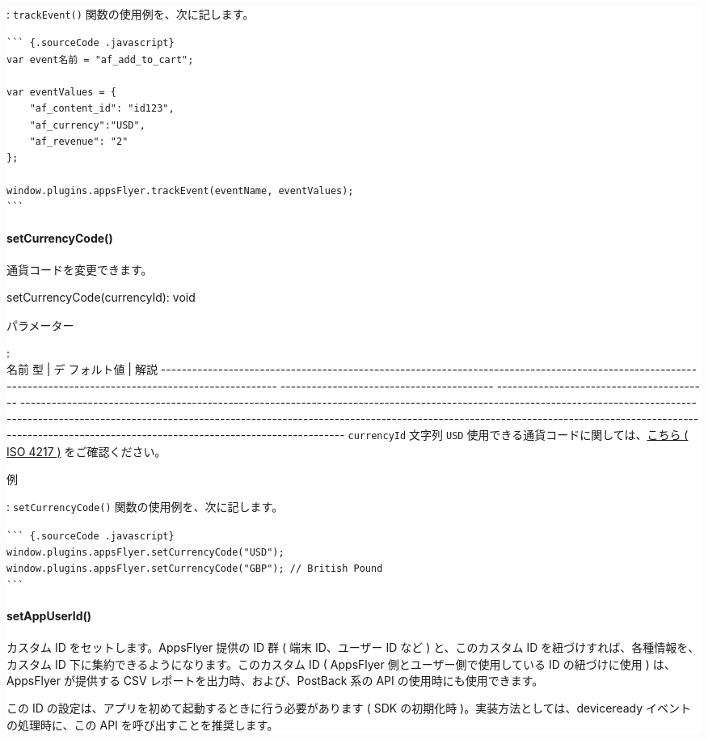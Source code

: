 :   `trackEvent()` 関数の使用例を、次に記します。

    ``` {.sourceCode .javascript}
    var event名前 = "af_add_to_cart";

    var eventValues = {
        "af_content_id": "id123",
        "af_currency":"USD",
        "af_revenue": "2"
    };

    window.plugins.appsFlyer.trackEvent(eventName, eventValues);
    ```

#### setCurrencyCode()

通貨コードを変更できます。

setCurrencyCode(currencyId): void

パラメーター

:   
      名前                                                                                                                                                        型 | デ                                   フォルト値                                | 解説
      ----------------------------------------------------------------------------------------------------------------------------------------------------------- ----------------------------------------- ----------------------------------------- ----------------------------------------------------------------------------------------------------------------------------------------------------------------------------------------------------------------------------------------------------------------------------------------------------------------------------------------
      `currencyId`                                                                                                                                                文字列                                    `USD`                                     使用できる通貨コードに関しては、[こちら ( ISO 4217 )]() をご確認ください。

例

:   `setCurrencyCode()` 関数の使用例を、次に記します。

    ``` {.sourceCode .javascript}
    window.plugins.appsFlyer.setCurrencyCode("USD");
    window.plugins.appsFlyer.setCurrencyCode("GBP"); // British Pound
    ```

#### setAppUserId()

カスタム ID をセットします。AppsFlyer 提供の ID 群 ( 端末 ID、ユーザー
ID など ) と、このカスタム ID を紐づけすれば、各種情報を、カスタム ID
下に集約できるようになります。このカスタム ID ( AppsFlyer
側とユーザー側で使用している ID の紐づけに使用 ) は、AppsFlyer
が提供する CSV レポートを出力時、および、PostBack 系の API
の使用時にも使用できます。

<div class="admonition note">

この ID の設定は、アプリを初めて起動するときに行う必要があります ( SDK
の初期化時 )。実装方法としては、deviceready イベントの処理時に、この API
を呼び出すことを推奨します。
